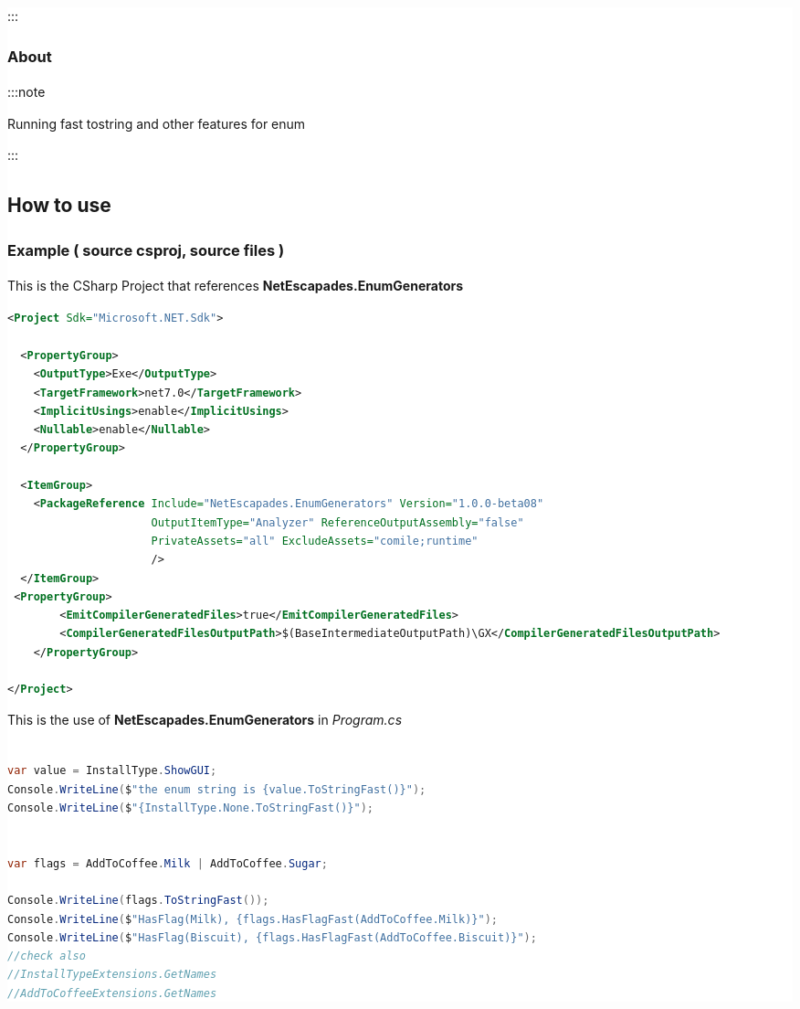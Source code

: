 
:::

### About
:::note

Running fast tostring and other  features for enum


:::

## How to use

### Example ( source csproj, source files )

<Tabs>

<TabItem value="csproj" label="CSharp Project">

This is the CSharp Project that references **NetEscapades.EnumGenerators**
```xml showLineNumbers {11}
<Project Sdk="Microsoft.NET.Sdk">

  <PropertyGroup>
    <OutputType>Exe</OutputType>
    <TargetFramework>net7.0</TargetFramework>
    <ImplicitUsings>enable</ImplicitUsings>
    <Nullable>enable</Nullable>
  </PropertyGroup>

  <ItemGroup>
    <PackageReference Include="NetEscapades.EnumGenerators" Version="1.0.0-beta08" 
					  OutputItemType="Analyzer" ReferenceOutputAssembly="false"
					  PrivateAssets="all" ExcludeAssets="comile;runtime"
					  />
  </ItemGroup>
 <PropertyGroup>
        <EmitCompilerGeneratedFiles>true</EmitCompilerGeneratedFiles>
        <CompilerGeneratedFilesOutputPath>$(BaseIntermediateOutputPath)\GX</CompilerGeneratedFilesOutputPath>
    </PropertyGroup>
  
</Project>

```

</TabItem>

  <TabItem value="C:\gth\RSCG_Examples\v2\rscg_examples\NetEscapades.EnumGenerators\src\TestEnumEscapades\Program.cs" label="Program.cs" >

  This is the use of **NetEscapades.EnumGenerators** in *Program.cs*

```csharp showLineNumbers 

var value = InstallType.ShowGUI;
Console.WriteLine($"the enum string is {value.ToStringFast()}");
Console.WriteLine($"{InstallType.None.ToStringFast()}");


var flags = AddToCoffee.Milk | AddToCoffee.Sugar;

Console.WriteLine(flags.ToStringFast());
Console.WriteLine($"HasFlag(Milk), {flags.HasFlagFast(AddToCoffee.Milk)}");
Console.WriteLine($"HasFlag(Biscuit), {flags.HasFlagFast(AddToCoffee.Biscuit)}");
//check also
//InstallTypeExtensions.GetNames
//AddToCoffeeExtensions.GetNames
```